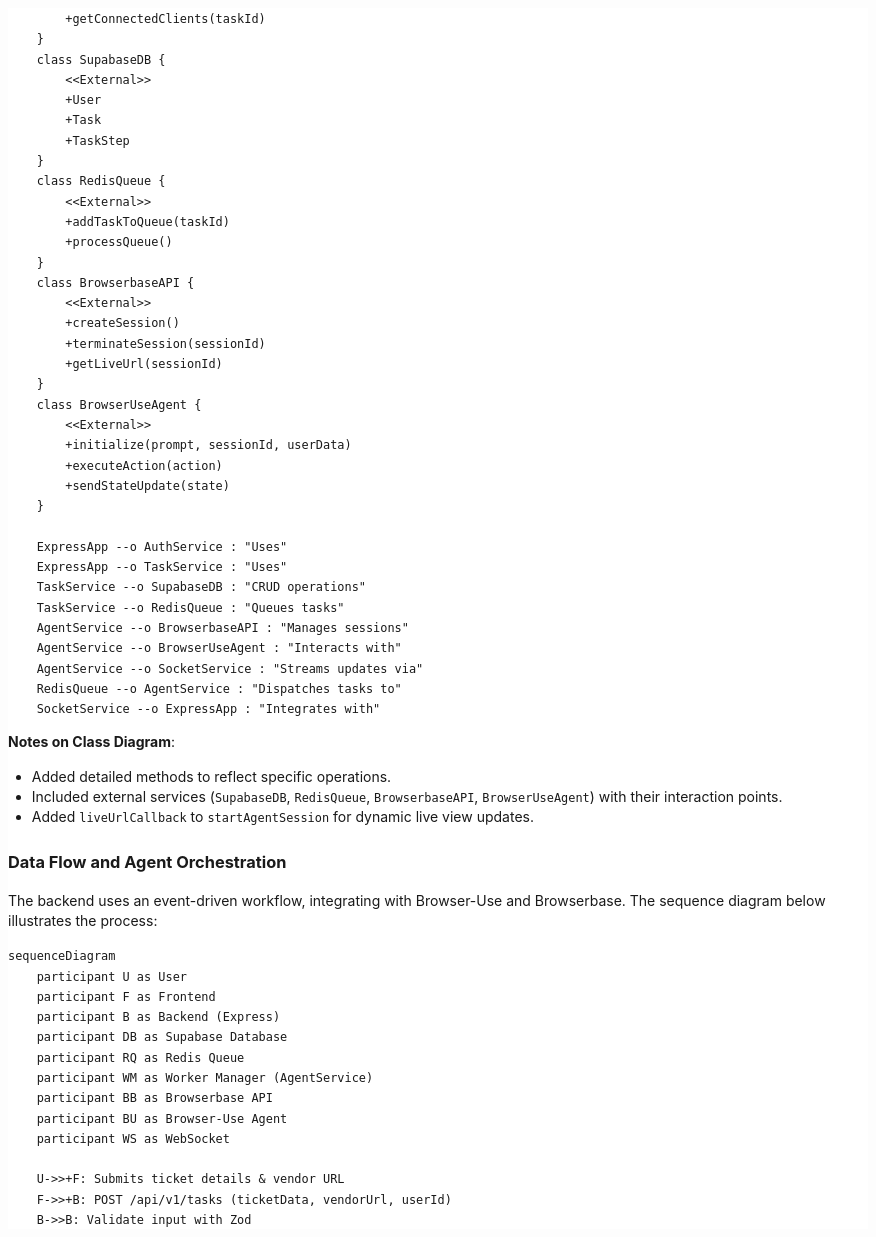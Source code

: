 ```mermaid
        +getConnectedClients(taskId)
    }
    class SupabaseDB {
        <<External>>
        +User
        +Task
        +TaskStep
    }
    class RedisQueue {
        <<External>>
        +addTaskToQueue(taskId)
        +processQueue()
    }
    class BrowserbaseAPI {
        <<External>>
        +createSession()
        +terminateSession(sessionId)
        +getLiveUrl(sessionId)
    }
    class BrowserUseAgent {
        <<External>>
        +initialize(prompt, sessionId, userData)
        +executeAction(action)
        +sendStateUpdate(state)
    }

    ExpressApp --o AuthService : "Uses"
    ExpressApp --o TaskService : "Uses"
    TaskService --o SupabaseDB : "CRUD operations"
    TaskService --o RedisQueue : "Queues tasks"
    AgentService --o BrowserbaseAPI : "Manages sessions"
    AgentService --o BrowserUseAgent : "Interacts with"
    AgentService --o SocketService : "Streams updates via"
    RedisQueue --o AgentService : "Dispatches tasks to"
    SocketService --o ExpressApp : "Integrates with"

```

**Notes on Class Diagram**:

- Added detailed methods to reflect specific operations.
- Included external services (`SupabaseDB`, `RedisQueue`, `BrowserbaseAPI`, `BrowserUseAgent`) with their interaction points.
- Added `liveUrlCallback` to `startAgentSession` for dynamic live view updates.

### **Data Flow and Agent Orchestration**

The backend uses an event-driven workflow, integrating with Browser-Use and Browserbase. The sequence diagram below illustrates the process:

```mermaid
sequenceDiagram
    participant U as User
    participant F as Frontend
    participant B as Backend (Express)
    participant DB as Supabase Database
    participant RQ as Redis Queue
    participant WM as Worker Manager (AgentService)
    participant BB as Browserbase API
    participant BU as Browser-Use Agent
    participant WS as WebSocket

    U->>+F: Submits ticket details & vendor URL
    F->>+B: POST /api/v1/tasks (ticketData, vendorUrl, userId)
    B->>B: Validate input with Zod
```